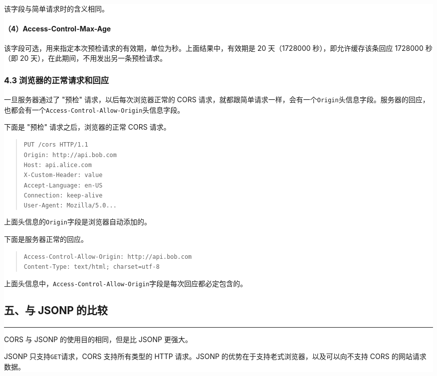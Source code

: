 该字段与简单请求时的含义相同。

#### **（4）Access-Control-Max-Age**

该字段可选，用来指定本次预检请求的有效期，单位为秒。上面结果中，有效期是 20 天（1728000 秒），即允许缓存该条回应 1728000 秒（即 20 天），在此期间，不用发出另一条预检请求。

### 4.3 浏览器的正常请求和回应

一旦服务器通过了 "预检" 请求，以后每次浏览器正常的 CORS 请求，就都跟简单请求一样，会有一个`Origin`头信息字段。服务器的回应，也都会有一个`Access-Control-Allow-Origin`头信息字段。

下面是 "预检" 请求之后，浏览器的正常 CORS 请求。

> ```
> PUT /cors HTTP/1.1
> Origin: http://api.bob.com
> Host: api.alice.com
> X-Custom-Header: value
> Accept-Language: en-US
> Connection: keep-alive
> User-Agent: Mozilla/5.0...
> ```

上面头信息的`Origin`字段是浏览器自动添加的。

下面是服务器正常的回应。

> ```
> Access-Control-Allow-Origin: http://api.bob.com
> Content-Type: text/html; charset=utf-8
> ```

上面头信息中，`Access-Control-Allow-Origin`字段是每次回应都必定包含的。

## 五、与 JSONP 的比较
-------------

CORS 与 JSONP 的使用目的相同，但是比 JSONP 更强大。

JSONP 只支持`GET`请求，CORS 支持所有类型的 HTTP 请求。JSONP 的优势在于支持老式浏览器，以及可以向不支持 CORS 的网站请求数据。
